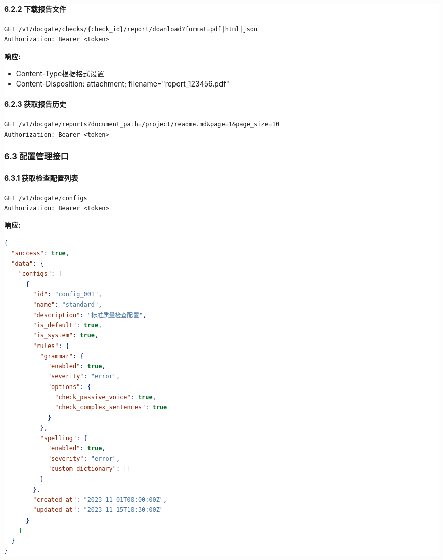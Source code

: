 ```json
```

#### 6.2.2 下载报告文件
```http
GET /v1/docgate/checks/{check_id}/report/download?format=pdf|html|json
Authorization: Bearer <token>
```

**响应:**
- Content-Type根据格式设置
- Content-Disposition: attachment; filename="report_123456.pdf"

#### 6.2.3 获取报告历史
```http
GET /v1/docgate/reports?document_path=/project/readme.md&page=1&page_size=10
Authorization: Bearer <token>
```

### 6.3 配置管理接口

#### 6.3.1 获取检查配置列表
```http
GET /v1/docgate/configs
Authorization: Bearer <token>
```

**响应:**
```json
{
  "success": true,
  "data": {
    "configs": [
      {
        "id": "config_001",
        "name": "standard",
        "description": "标准质量检查配置",
        "is_default": true,
        "is_system": true,
        "rules": {
          "grammar": {
            "enabled": true,
            "severity": "error",
            "options": {
              "check_passive_voice": true,
              "check_complex_sentences": true
            }
          },
          "spelling": {
            "enabled": true,
            "severity": "error",
            "custom_dictionary": []
          }
        },
        "created_at": "2023-11-01T00:00:00Z",
        "updated_at": "2023-11-15T10:30:00Z"
      }
    ]
  }
}
```

